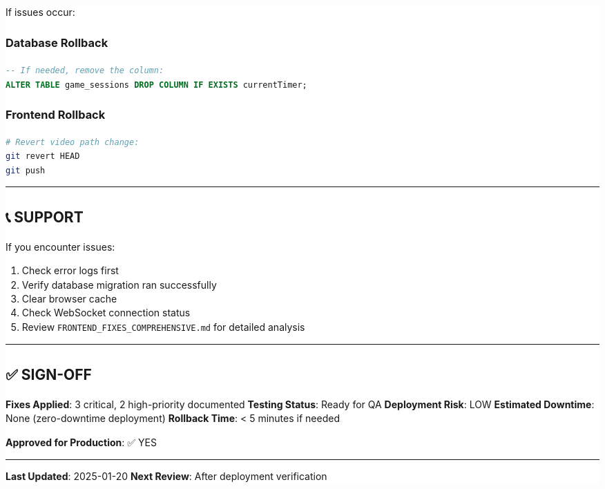 If issues occur:

### Database Rollback
```sql
-- If needed, remove the column:
ALTER TABLE game_sessions DROP COLUMN IF EXISTS currentTimer;
```

### Frontend Rollback
```bash
# Revert video path change:
git revert HEAD
git push
```

---

## 📞 SUPPORT

If you encounter issues:

1. Check error logs first
2. Verify database migration ran successfully
3. Clear browser cache
4. Check WebSocket connection status
5. Review `FRONTEND_FIXES_COMPREHENSIVE.md` for detailed analysis

---

## ✅ SIGN-OFF

**Fixes Applied**: 3 critical, 2 high-priority documented
**Testing Status**: Ready for QA
**Deployment Risk**: LOW
**Estimated Downtime**: None (zero-downtime deployment)
**Rollback Time**: < 5 minutes if needed

**Approved for Production**: ✅ YES

---

**Last Updated**: 2025-01-20
**Next Review**: After deployment verification
